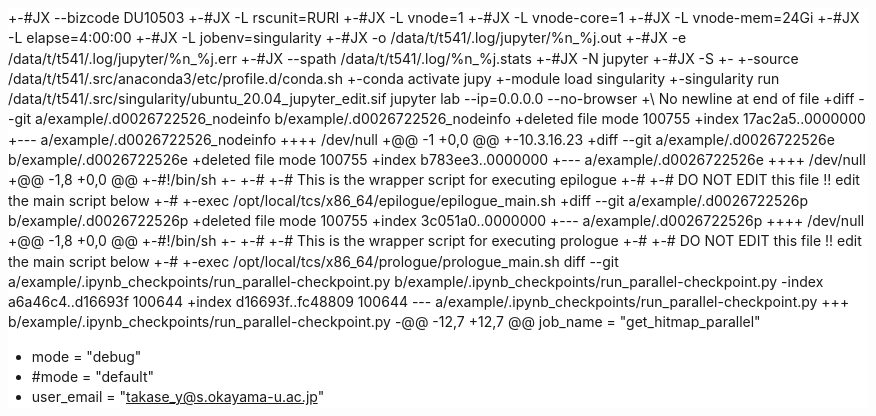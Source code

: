 +-#JX --bizcode DU10503
+-#JX -L rscunit=RURI
+-#JX -L vnode=1
+-#JX -L vnode-core=1
+-#JX -L vnode-mem=24Gi
+-#JX -L elapse=4:00:00
+-#JX -L jobenv=singularity
+-#JX -o /data/t/t541/.log/jupyter/%n_%j.out
+-#JX -e /data/t/t541/.log/jupyter/%n_%j.err
+-#JX --spath /data/t/t541/.log/%n_%j.stats
+-#JX -N jupyter
+-#JX -S
+-
+-source /data/t/t541/.src/anaconda3/etc/profile.d/conda.sh
+-conda activate jupy
+-module load singularity
+-singularity run /data/t/t541/.src/singularity/ubuntu_20.04_jupyter_edit.sif jupyter lab --ip=0.0.0.0 --no-browser
+\ No newline at end of file
+diff --git a/example/.d0026722526_nodeinfo b/example/.d0026722526_nodeinfo
+deleted file mode 100755
+index 17ac2a5..0000000
+--- a/example/.d0026722526_nodeinfo
++++ /dev/null
+@@ -1 +0,0 @@
+-10.3.16.23
+diff --git a/example/.d0026722526e b/example/.d0026722526e
+deleted file mode 100755
+index b783ee3..0000000
+--- a/example/.d0026722526e
++++ /dev/null
+@@ -1,8 +0,0 @@
+-#!/bin/sh
+-
+-#
+-# This is the wrapper script for executing epilogue
+-#
+-# DO NOT EDIT this file !!  edit the main script below
+-#
+-exec /opt/local/tcs/x86_64/epilogue/epilogue_main.sh
+diff --git a/example/.d0026722526p b/example/.d0026722526p
+deleted file mode 100755
+index 3c051a0..0000000
+--- a/example/.d0026722526p
++++ /dev/null
+@@ -1,8 +0,0 @@
+-#!/bin/sh
+-
+-#
+-# This is the wrapper script for executing prologue
+-#
+-# DO NOT EDIT this file !!  edit the main script below
+-#
+-exec /opt/local/tcs/x86_64/prologue/prologue_main.sh
 diff --git a/example/.ipynb_checkpoints/run_parallel-checkpoint.py b/example/.ipynb_checkpoints/run_parallel-checkpoint.py
-index a6a46c4..d16693f 100644
+index d16693f..fc48809 100644
 --- a/example/.ipynb_checkpoints/run_parallel-checkpoint.py
 +++ b/example/.ipynb_checkpoints/run_parallel-checkpoint.py
-@@ -12,7 +12,7 @@ job_name    = "get_hitmap_parallel"
- mode        = "debug" 
- #mode        = "default"
- user_email  = "takase_y@s.okayama-u.ac.jp"